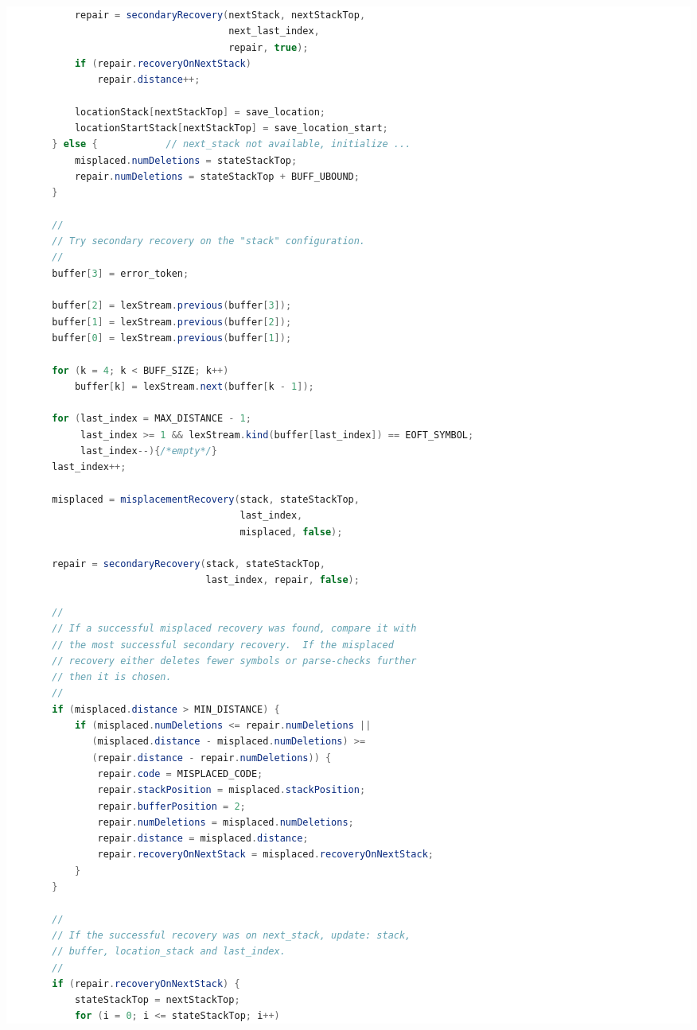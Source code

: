 ```java
			repair = secondaryRecovery(nextStack, nextStackTop,
									   next_last_index,
									   repair, true);
			if (repair.recoveryOnNextStack)
				repair.distance++;

			locationStack[nextStackTop] = save_location;
			locationStartStack[nextStackTop] = save_location_start;
		} else {            // next_stack not available, initialize ...
			misplaced.numDeletions = stateStackTop;
			repair.numDeletions = stateStackTop + BUFF_UBOUND;
		}

		//
		// Try secondary recovery on the "stack" configuration.
		//
		buffer[3] = error_token;

		buffer[2] = lexStream.previous(buffer[3]);
		buffer[1] = lexStream.previous(buffer[2]);
		buffer[0] = lexStream.previous(buffer[1]);

		for (k = 4; k < BUFF_SIZE; k++)
			buffer[k] = lexStream.next(buffer[k - 1]);

		for (last_index = MAX_DISTANCE - 1;
			 last_index >= 1 && lexStream.kind(buffer[last_index]) == EOFT_SYMBOL;
			 last_index--){/*empty*/}
		last_index++;

		misplaced = misplacementRecovery(stack, stateStackTop,
										 last_index,
										 misplaced, false);

		repair = secondaryRecovery(stack, stateStackTop,
								   last_index, repair, false);

		//
		// If a successful misplaced recovery was found, compare it with
		// the most successful secondary recovery.  If the misplaced
		// recovery either deletes fewer symbols or parse-checks further
		// then it is chosen.
		//
		if (misplaced.distance > MIN_DISTANCE) {
			if (misplaced.numDeletions <= repair.numDeletions ||
			   (misplaced.distance - misplaced.numDeletions) >=
			   (repair.distance - repair.numDeletions)) {
				repair.code = MISPLACED_CODE;
				repair.stackPosition = misplaced.stackPosition;
				repair.bufferPosition = 2;
				repair.numDeletions = misplaced.numDeletions;
				repair.distance = misplaced.distance;
				repair.recoveryOnNextStack = misplaced.recoveryOnNextStack;
			}
		}

		//
		// If the successful recovery was on next_stack, update: stack,
		// buffer, location_stack and last_index.
		//
		if (repair.recoveryOnNextStack) {
			stateStackTop = nextStackTop;
			for (i = 0; i <= stateStackTop; i++)
```